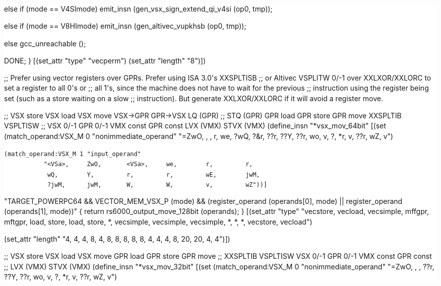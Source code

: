   else if (<MODE>mode == V4SImode)
    emit_insn (gen_vsx_sign_extend_qi_v4si (op0, tmp));

  else if (<MODE>mode == V8HImode)
    emit_insn (gen_altivec_vupkhsb  (op0, tmp));

  else
    gcc_unreachable ();

  DONE;
}
  [(set_attr "type" "vecperm")
   (set_attr "length" "8")])


;; Prefer using vector registers over GPRs.  Prefer using ISA 3.0's XXSPLTISB
;; or Altivec VSPLITW 0/-1 over XXLXOR/XXLORC to set a register to all 0's or
;; all 1's, since the machine does not have to wait for the previous
;; instruction using the register being set (such as a store waiting on a slow
;; instruction). But generate XXLXOR/XXLORC if it will avoid a register move.

;;              VSX store  VSX load   VSX move  VSX->GPR   GPR->VSX    LQ (GPR)
;;              STQ (GPR)  GPR load   GPR store GPR move   XXSPLTIB    VSPLTISW
;;              VSX 0/-1   GPR 0/-1   VMX const GPR const  LVX (VMX)   STVX (VMX)
(define_insn "*vsx_mov<mode>_64bit"
  [(set (match_operand:VSX_M 0 "nonimmediate_operand"
               "=ZwO,      <VSa>,     <VSa>,     r,         we,        ?wQ,
                ?&r,       ??r,       ??Y,       ??r,       wo,        v,
                ?<VSa>,    *r,        v,         ??r,       wZ,        v")

	(match_operand:VSX_M 1 "input_operand" 
               "<VSa>,     ZwO,       <VSa>,     we,        r,         r,
                wQ,        Y,         r,         r,         wE,        jwM,
                ?jwM,      jwM,       W,         W,         v,         wZ"))]

  "TARGET_POWERPC64 && VECTOR_MEM_VSX_P (<MODE>mode)
   && (register_operand (operands[0], <MODE>mode) 
       || register_operand (operands[1], <MODE>mode))"
{
  return rs6000_output_move_128bit (operands);
}
  [(set_attr "type"
               "vecstore,  vecload,   vecsimple, mffgpr,    mftgpr,    load,
                store,     load,      store,     *,         vecsimple, vecsimple,
                vecsimple, *,         *,         *,         vecstore,  vecload")

   (set_attr "length"
               "4,         4,         4,         8,         4,         8,
                8,         8,         8,         8,         4,         4,
                4,         8,         20,        20,        4,         4")])

;;              VSX store  VSX load   VSX move   GPR load   GPR store  GPR move
;;              XXSPLTIB   VSPLTISW   VSX 0/-1   GPR 0/-1   VMX const  GPR const
;;              LVX (VMX)  STVX (VMX)
(define_insn "*vsx_mov<mode>_32bit"
  [(set (match_operand:VSX_M 0 "nonimmediate_operand"
               "=ZwO,      <VSa>,     <VSa>,     ??r,       ??Y,       ??r,
                wo,        v,         ?<VSa>,    *r,        v,         ??r,
                wZ,        v")
